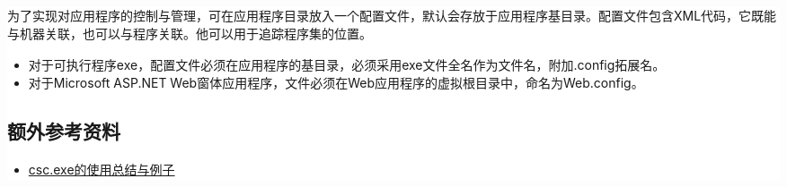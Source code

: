 为了实现对应用程序的控制与管理，可在应用程序目录放入一个配置文件，默认会存放于应用程序基目录。配置文件包含XML代码，它既能与机器关联，也可以与程序关联。他可以用于追踪程序集的位置。

+ 对于可执行程序exe，配置文件必须在应用程序的基目录，必须采用exe文件全名作为文件名，附加.config拓展名。
+ 对于Microsoft ASP.NET Web窗体应用程序，文件必须在Web应用程序的虚拟根目录中，命名为Web.config。

## 额外参考资料

+ [csc.exe的使用总结与例子](https://blog.csdn.net/qq_36090938/article/details/100513156)
